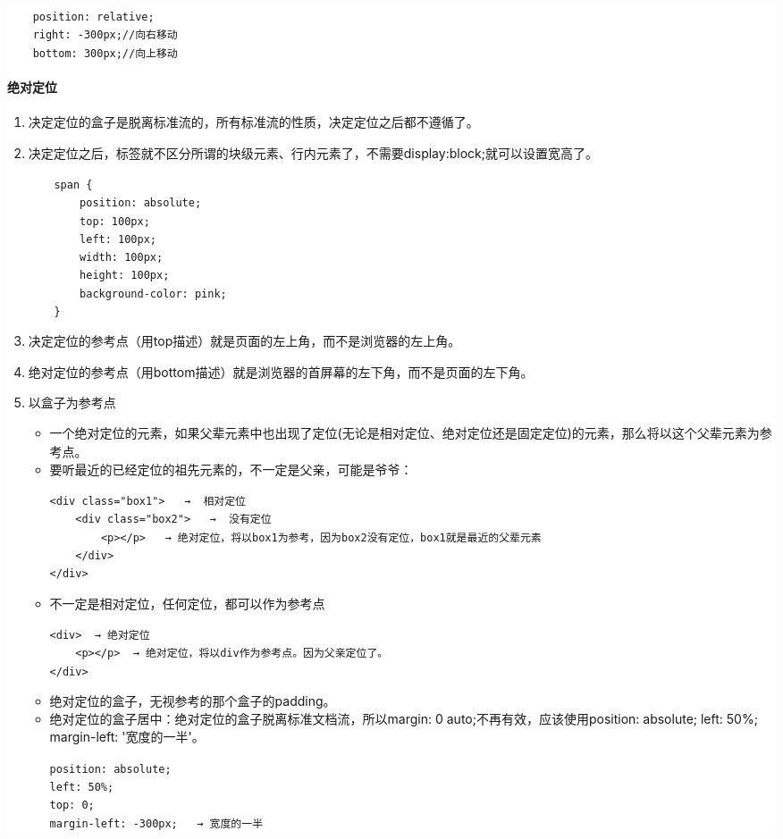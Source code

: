 ```
    position: relative;
    right: -300px;//向右移动
    bottom: 300px;//向上移动

```


#### 绝对定位

1. 决定定位的盒子是脱离标准流的，所有标准流的性质，决定定位之后都不遵循了。

2. 决定定位之后，标签就不区分所谓的块级元素、行内元素了，不需要display:block;就可以设置宽高了。

    ```
        span {
            position: absolute;
            top: 100px;
            left: 100px;
            width: 100px;
            height: 100px;
            background-color: pink;
        }
    ```

3. 决定定位的参考点（用top描述）就是页面的左上角，而不是浏览器的左上角。

4. 绝对定位的参考点（用bottom描述）就是浏览器的首屏幕的左下角，而不是页面的左下角。

5. 以盒子为参考点
    - 一个绝对定位的元素，如果父辈元素中也出现了定位(无论是相对定位、绝对定位还是固定定位)的元素，那么将以这个父辈元素为参考点。
    - 要听最近的已经定位的祖先元素的，不一定是父亲，可能是爷爷：  
        ```
        <div class="box1">   →  相对定位
            <div class="box2">   →  没有定位
                <p></p>   → 绝对定位，将以box1为参考，因为box2没有定位，box1就是最近的父辈元素
            </div>
        </div>
        ```
    - 不一定是相对定位，任何定位，都可以作为参考点
        ```
        <div>  → 绝对定位
            <p></p>  → 绝对定位，将以div作为参考点。因为父亲定位了。
        </div>
        ```
    - 绝对定位的盒子，无视参考的那个盒子的padding。
    - 绝对定位的盒子居中：绝对定位的盒子脱离标准文档流，所以margin: 0 auto;不再有效，应该使用position: absolute; left: 50%; margin-left: '宽度的一半'。
        ```
        position: absolute;
        left: 50%;
        top: 0;
        margin-left: -300px;   → 宽度的一半
        ```
